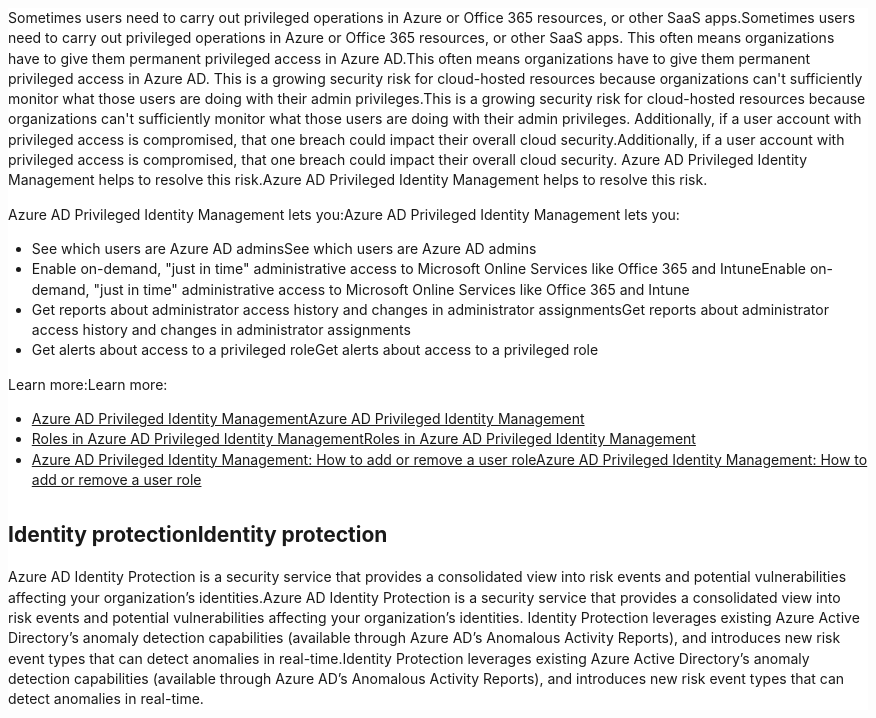 <span data-ttu-id="75555-194">Sometimes users need to carry out privileged operations in Azure or Office 365 resources, or other SaaS apps.</span><span class="sxs-lookup"><span data-stu-id="75555-194">Sometimes users need to carry out privileged operations in Azure or Office 365 resources, or other SaaS apps.</span></span> <span data-ttu-id="75555-195">This often means organizations have to give them permanent privileged access in Azure AD.</span><span class="sxs-lookup"><span data-stu-id="75555-195">This often means organizations have to give them permanent privileged access in Azure AD.</span></span> <span data-ttu-id="75555-196">This is a growing security risk for cloud-hosted resources because organizations can't sufficiently monitor what those users are doing with their admin privileges.</span><span class="sxs-lookup"><span data-stu-id="75555-196">This is a growing security risk for cloud-hosted resources because organizations can't sufficiently monitor what those users are doing with their admin privileges.</span></span> <span data-ttu-id="75555-197">Additionally, if a user account with privileged access is compromised, that one breach could impact their overall cloud security.</span><span class="sxs-lookup"><span data-stu-id="75555-197">Additionally, if a user account with privileged access is compromised, that one breach could impact their overall cloud security.</span></span> <span data-ttu-id="75555-198">Azure AD Privileged Identity Management helps to resolve this risk.</span><span class="sxs-lookup"><span data-stu-id="75555-198">Azure AD Privileged Identity Management helps to resolve this risk.</span></span>

<span data-ttu-id="75555-199">Azure AD Privileged Identity Management lets you:</span><span class="sxs-lookup"><span data-stu-id="75555-199">Azure AD Privileged Identity Management lets you:</span></span>

* <span data-ttu-id="75555-200">See which users are Azure AD admins</span><span class="sxs-lookup"><span data-stu-id="75555-200">See which users are Azure AD admins</span></span>
* <span data-ttu-id="75555-201">Enable on-demand, "just in time" administrative access to Microsoft Online Services like Office 365 and Intune</span><span class="sxs-lookup"><span data-stu-id="75555-201">Enable on-demand, "just in time" administrative access to Microsoft Online Services like Office 365 and Intune</span></span>
* <span data-ttu-id="75555-202">Get reports about administrator access history and changes in administrator assignments</span><span class="sxs-lookup"><span data-stu-id="75555-202">Get reports about administrator access history and changes in administrator assignments</span></span>
* <span data-ttu-id="75555-203">Get alerts about access to a privileged role</span><span class="sxs-lookup"><span data-stu-id="75555-203">Get alerts about access to a privileged role</span></span>

<span data-ttu-id="75555-204">Learn more:</span><span class="sxs-lookup"><span data-stu-id="75555-204">Learn more:</span></span>

* [<span data-ttu-id="75555-205">Azure AD Privileged Identity Management</span><span class="sxs-lookup"><span data-stu-id="75555-205">Azure AD Privileged Identity Management</span></span>](../active-directory/active-directory-privileged-identity-management-configure.md)
* [<span data-ttu-id="75555-206">Roles in Azure AD Privileged Identity Management</span><span class="sxs-lookup"><span data-stu-id="75555-206">Roles in Azure AD Privileged Identity Management</span></span>](../active-directory/active-directory-privileged-identity-management-roles.md)
* [<span data-ttu-id="75555-207">Azure AD Privileged Identity Management: How to add or remove a user role</span><span class="sxs-lookup"><span data-stu-id="75555-207">Azure AD Privileged Identity Management: How to add or remove a user role</span></span>](../active-directory/active-directory-privileged-identity-management-how-to-add-role-to-user.md)

## <a name="identity-protection"></a><span data-ttu-id="75555-208">Identity protection</span><span class="sxs-lookup"><span data-stu-id="75555-208">Identity protection</span></span>
<span data-ttu-id="75555-209">Azure AD Identity Protection is a security service that provides a consolidated view into risk events and potential vulnerabilities affecting your organization’s identities.</span><span class="sxs-lookup"><span data-stu-id="75555-209">Azure AD Identity Protection is a security service that provides a consolidated view into risk events and potential vulnerabilities affecting your organization’s identities.</span></span> <span data-ttu-id="75555-210">Identity Protection leverages existing Azure Active Directory’s anomaly detection capabilities (available through Azure AD’s Anomalous Activity Reports), and introduces new risk event types that can detect anomalies in real-time.</span><span class="sxs-lookup"><span data-stu-id="75555-210">Identity Protection leverages existing Azure Active Directory’s anomaly detection capabilities (available through Azure AD’s Anomalous Activity Reports), and introduces new risk event types that can detect anomalies in real-time.</span></span>
